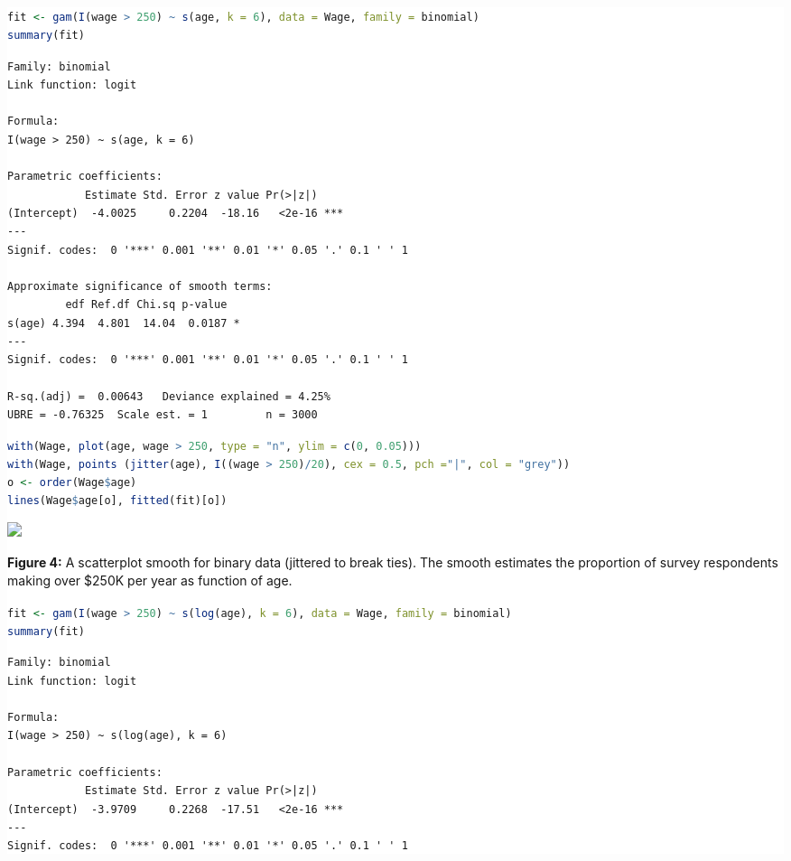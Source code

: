 ``` r
fit <- gam(I(wage > 250) ~ s(age, k = 6), data = Wage, family = binomial)
summary(fit)
```


    Family: binomial 
    Link function: logit 

    Formula:
    I(wage > 250) ~ s(age, k = 6)

    Parametric coefficients:
                Estimate Std. Error z value Pr(>|z|)    
    (Intercept)  -4.0025     0.2204  -18.16   <2e-16 ***
    ---
    Signif. codes:  0 '***' 0.001 '**' 0.01 '*' 0.05 '.' 0.1 ' ' 1

    Approximate significance of smooth terms:
             edf Ref.df Chi.sq p-value  
    s(age) 4.394  4.801  14.04  0.0187 *
    ---
    Signif. codes:  0 '***' 0.001 '**' 0.01 '*' 0.05 '.' 0.1 ' ' 1

    R-sq.(adj) =  0.00643   Deviance explained = 4.25%
    UBRE = -0.76325  Scale est. = 1         n = 3000

``` r
with(Wage, plot(age, wage > 250, type = "n", ylim = c(0, 0.05)))
with(Wage, points (jitter(age), I((wage > 250)/20), cex = 0.5, pch ="|", col = "grey"))
o <- order(Wage$age)
lines(Wage$age[o], fitted(fit)[o])
```

![](GAM_Tutorial_files/figure-gfm/unnamed-chunk-8-1.png)

**Figure 4:** A scatterplot smooth for binary data (jittered to break
ties). The smooth estimates the proportion of survey respondents making
over $250K per year as function of age.

``` r
fit <- gam(I(wage > 250) ~ s(log(age), k = 6), data = Wage, family = binomial)
summary(fit)
```


    Family: binomial 
    Link function: logit 

    Formula:
    I(wage > 250) ~ s(log(age), k = 6)

    Parametric coefficients:
                Estimate Std. Error z value Pr(>|z|)    
    (Intercept)  -3.9709     0.2268  -17.51   <2e-16 ***
    ---
    Signif. codes:  0 '***' 0.001 '**' 0.01 '*' 0.05 '.' 0.1 ' ' 1
